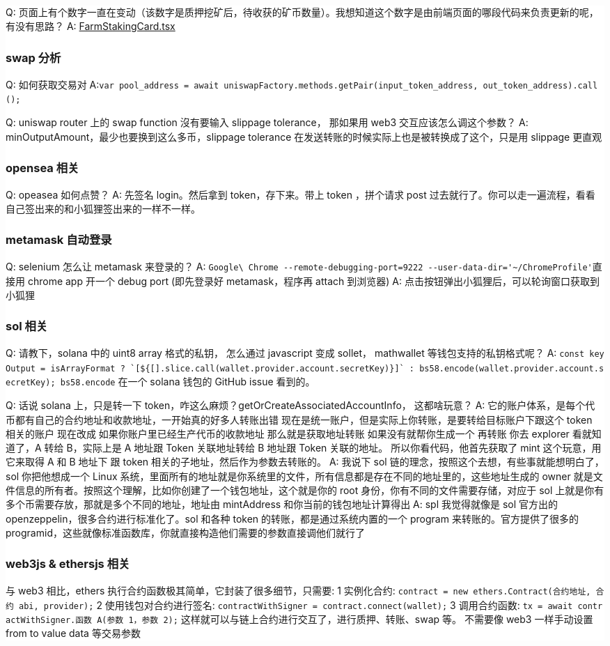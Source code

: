 Q: 页面上有个数字一直在变动（该数字是质押挖矿后，待收获的矿币数量）。我想知道这个数字是由前端页面的哪段代码来负责更新的呢，有没有思路？
A: [FarmStakingCard.tsx](https://github.com/pancakeswap/pancake-frontend/blob/96e8e5b85e0a5555032ae8e30340b0a4d0df4e39/src/views/Home/components/FarmStakingCard.tsx#L70)

### swap 分析

Q: 如何获取交易对
A:`var pool_address = await uniswapFactory.methods.getPair(input_token_address, out_token_address).call();`

Q: uniswap router 上的 swap function 沒有要输入 slippage tolerance， 那如果用 web3 交互应该怎么调这个参数？
A: minOutputAmount，最少也要换到这么多币，slippage tolerance 在发送转账的时候实际上也是被转换成了这个，只是用 slippage 更直观

### opensea 相关

Q: opeasea 如何点赞？
A: 先签名 login。然后拿到 token，存下来。带上 token ，拼个请求 post 过去就行了。你可以走一遍流程，看看自己签出来的和小狐狸签出来的一样不一样。

### metamask 自动登录

Q: selenium 怎么让 metamask 来登录的？
A: `Google\ Chrome --remote-debugging-port=9222 --user-data-dir='~/ChromeProfile'`直接用 chrome app 开一个 debug port (即先登录好 metamask，程序再 attach 到浏览器)
A: 点击按钮弹出小狐狸后，可以轮询窗口获取到小狐狸

### sol 相关

Q: 请教下，solana 中的 uint8 array 格式的私钥， 怎么通过 javascript 变成 sollet， mathwallet 等钱包支持的私钥格式呢？
A: `` const keyOutput = isArrayFormat ? `[${[].slice.call(wallet.provider.account.secretKey)}]` : bs58.encode(wallet.provider.account.secretKey); bs58.encode `` 在一个 solana 钱包的 GitHub issue 看到的。

Q: 话说 solana 上，只是转一下 token，咋这么麻烦？getOrCreateAssociatedAccountInfo， 这都啥玩意？
A: 它的账户体系，是每个代币都有自己的合约地址和收款地址，一开始真的好多人转账出错
现在是统一账户，但是实际上你转账，是要转给目标账户下跟这个 token 相关的账户
现在改成 如果你账户里已经生产代币的收款地址 那么就是获取地址转账 如果没有就帮你生成一个 再转账
你去 explorer 看就知道了，A 转给 B，实际上是 A 地址跟 Token 关联地址转给 B 地址跟 Token 关联的地址。
所以你看代码，他首先获取了 mint 这个玩意，用它来取得 A 和 B 地址下 跟 token 相关的子地址，然后作为参数去转账的。
A: 我说下 sol 链的理念，按照这个去想，有些事就能想明白了，sol 你把他想成一个 Linux 系统，里面所有的地址就是你系统里的文件，所有信息都是存在不同的地址里的，这些地址生成的 owner 就是文件信息的所有者。按照这个理解，比如你创建了一个钱包地址，这个就是你的 root 身份，你有不同的文件需要存储，对应于 sol 上就是你有多个币需要存放，那就是多个不同的地址，地址由 mintAddress 和你当前的钱包地址计算得出
A: spl 我觉得就像是 sol 官方出的 openzeppelin，很多合约进行标准化了。sol 和各种 token 的转账，都是通过系统内置的一个 program 来转账的。官方提供了很多的 programid，这些就像标准函数库，你就直接构造他们需要的参数直接调他们就行了

### web3js & ethersjs 相关

与 web3 相比，ethers 执行合约函数极其简单，它封装了很多细节，只需要:
1 实例化合约: `contract = new ethers.Contract(合约地址, 合约 abi, provider);`
2 使用钱包对合约进行签名:
`contractWithSigner = contract.connect(wallet);`
3 调用合约函数:
`tx = await contractWithSigner.函数 A(参数 1，参数 2);`
这样就可以与链上合约进行交互了，进行质押、转账、swap 等。
不需要像 web3 一样手动设置 from to value data 等交易参数
